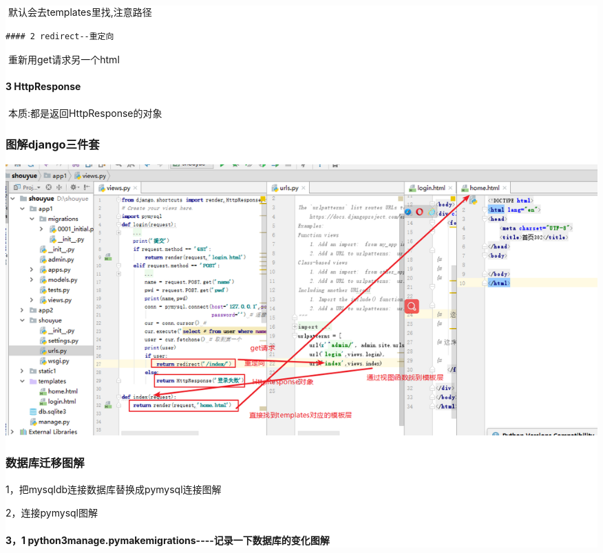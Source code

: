 ​		默认会去templates里找,注意路径

```
#### 2 redirect--重定向
```

​		重新用get请求另一个html

#### 3 HttpResponse

​	本质:都是返回HttpResponse的对象

### 图解django三件套

![1607428512301](django创建基本知识/1607428512301.png)

### 数据库迁移图解

1，把mysqldb连接数据库替换成pymysql连接图解

2，连接pymysql图解

#### 3，1 python3manage.pymakemigrations----记录一下数据库的变化图解
